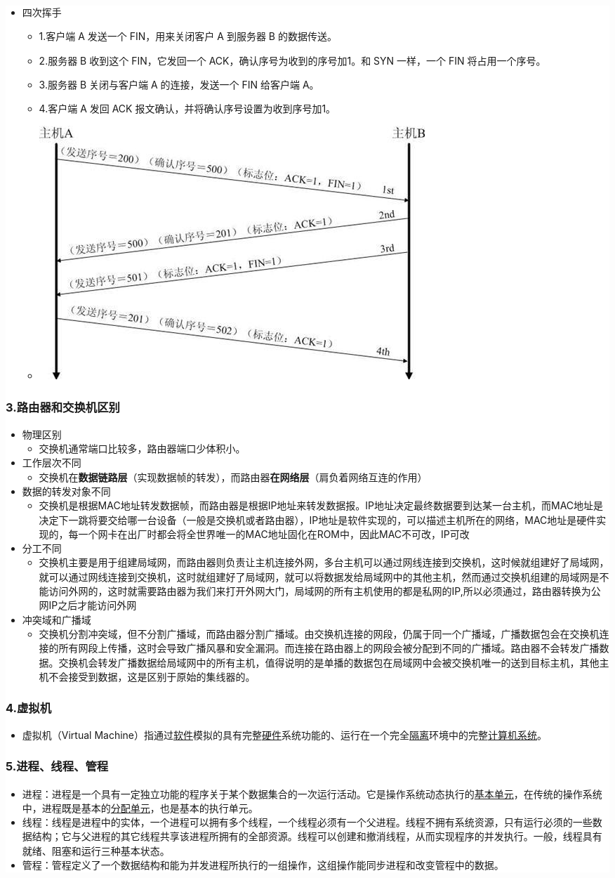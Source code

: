 * 四次挥手

  * 1.客户端 A 发送一个 FIN，用来关闭客户 A 到服务器 B 的数据传送。

  * 2.服务器 B 收到这个 FIN，它发回一个 ACK，确认序号为收到的序号加1。和 SYN 一样，一个 FIN 将占用一个序号。
  * 3.服务器 B 关闭与客户端 A 的连接，发送一个 FIN 给客户端 A。
  * 4.客户端 A 发回 ACK 报文确认，并将确认序号设置为收到序号加1。
  * ![TCP/IP四次挥手](科技部答题.assets/TCPClose.JPG)

### 3.路由器和交换机区别

* 物理区别
  * 交换机通常端口比较多，路由器端口少体积小。
* 工作层次不同
  * 交换机在**数据链路层**（实现数据帧的转发），而路由器**在网络层**（肩负着网络互连的作用）
* 数据的转发对象不同
  * 交换机是根据MAC地址转发数据帧，而路由器是根据IP地址来转发数据报。IP地址决定最终数据要到达某一台主机，而MAC地址是决定下一跳将要交给哪一台设备（一般是交换机或者路由器），IP地址是软件实现的，可以描述主机所在的网络，MAC地址是硬件实现的，每一个网卡在出厂时都会将全世界唯一的MAC地址固化在ROM中，因此MAC不可改，IP可改
* 分工不同
  * 交换机主要是用于组建局域网，而路由器则负责让主机连接外网，多台主机可以通过网线连接到交换机，这时候就组建好了局域网，就可以通过网线连接到交换机，这时就组建好了局域网，就可以将数据发给局域网中的其他主机，然而通过交换机组建的局域网是不能访问外网的，这时就需要路由器为我们来打开外网大门，局域网的所有主机使用的都是私网的IP,所以必须通过，路由器转换为公网IP之后才能访问外网
* 冲突域和广播域
  * 交换机分割冲突域，但不分割广播域，而路由器分割广播域。由交换机连接的网段，仍属于同一个广播域，广播数据包会在交换机连接的所有网段上传播，这时会导致广播风暴和安全漏洞。而连接在路由器上的网段会被分配到不同的广播域。路由器不会转发广播数据。交换机会转发广播数据给局域网中的所有主机，值得说明的是单播的数据包在局域网中会被交换机唯一的送到目标主机，其他主机不会接受到数据，这是区别于原始的集线器的。

### 4.虚拟机

* 虚拟机（Virtual Machine）指通过[软件](https://baike.baidu.com/item/软件/12053)模拟的具有完整[硬件](https://baike.baidu.com/item/硬件)系统功能的、运行在一个完全[隔离](https://baike.baidu.com/item/隔离/33079)环境中的完整[计算机系统](https://baike.baidu.com/item/计算机系统/7210959)。

### 5.进程、线程、管程

* 进程：进程是一个具有一定独立功能的程序关于某个数据集合的一次运行活动。它是操作系统动态执行的[基本单元](http://baike.baidu.com/view/693012.htm)，在传统的操作系统中，进程既是基本的[分配单元](http://baike.baidu.com/view/954991.htm)，也是基本的执行单元。
* 线程：线程是进程中的实体，一个进程可以拥有多个线程，一个线程必须有一个父进程。线程不拥有系统资源，只有运行必须的一些数据结构；它与父进程的其它线程共享该进程所拥有的全部资源。线程可以创建和撤消线程，从而实现程序的并发执行。一般，线程具有就绪、阻塞和运行三种基本状态。
* 管程：管程定义了一个数据结构和能为并发进程所执行的一组操作，这组操作能同步进程和改变管程中的数据。
